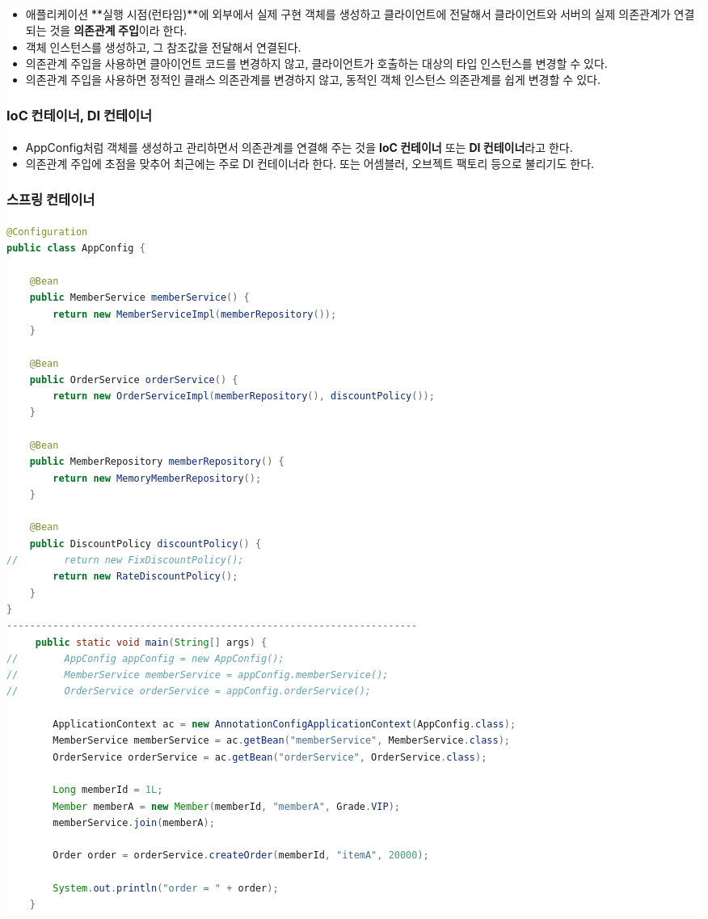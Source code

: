 

- 애플리케이션 **실행 시점(런타임)**에 외부에서 실제 구현 객체를 생성하고 클라이언트에 전달해서 클라이언트와 서버의 실제 의존관계가 연결되는 것을 **의존관계 주입**이라 한다.
- 객체 인스턴스를 생성하고, 그 참조값을 전달해서 연결된다.
- 의존관계 주입을 사용하면 클아이언트 코드를 변경하지 않고, 클라이언트가 호출하는 대상의 타입 인스턴스를 변경할 수 있다.
- 의존관계 주입을 사용하면 정적인 클래스 의존관계를 변경하지 않고, 동적인 객체 인스턴스 의존관계를 쉽게 변경할 수 있다.



### IoC 컨테이너, DI 컨테이너

- AppConfig처럼 객체를 생성하고 관리하면서 의존관계를 연결해 주는 것을 **IoC 컨테이너** 또는 **DI 컨테이너**라고 한다.
- 의존관계 주입에 초점을 맞추어 최근에는 주로 DI 컨테이너라 한다. 또는 어셈블러, 오브젝트 팩토리 등으로 불리기도 한다.



### 스프링 컨테이너

~~~java
@Configuration
public class AppConfig {

    @Bean
    public MemberService memberService() {
        return new MemberServiceImpl(memberRepository());
    }

    @Bean
    public OrderService orderService() {
        return new OrderServiceImpl(memberRepository(), discountPolicy());
    }

    @Bean
    public MemberRepository memberRepository() {
        return new MemoryMemberRepository();
    }

    @Bean
    public DiscountPolicy discountPolicy() {
//        return new FixDiscountPolicy();
        return new RateDiscountPolicy();
    }
}
-----------------------------------------------------------------------
     public static void main(String[] args) {
//        AppConfig appConfig = new AppConfig();
//        MemberService memberService = appConfig.memberService();
//        OrderService orderService = appConfig.orderService();

        ApplicationContext ac = new AnnotationConfigApplicationContext(AppConfig.class);
        MemberService memberService = ac.getBean("memberService", MemberService.class);
        OrderService orderService = ac.getBean("orderService", OrderService.class);

        Long memberId = 1L;
        Member memberA = new Member(memberId, "memberA", Grade.VIP);
        memberService.join(memberA);

        Order order = orderService.createOrder(memberId, "itemA", 20000);

        System.out.println("order = " + order);
    } 
~~~
